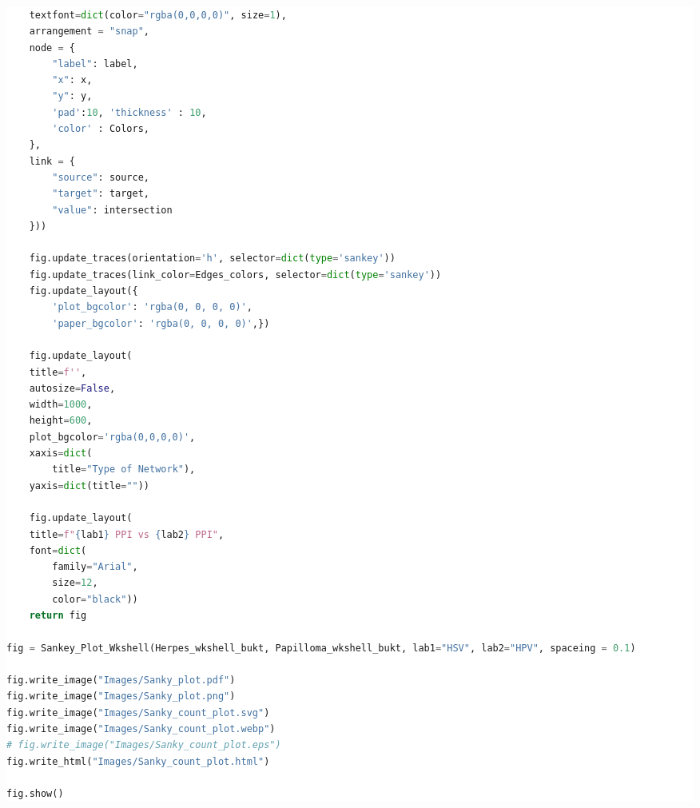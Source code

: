 ```python
    textfont=dict(color="rgba(0,0,0,0)", size=1),
    arrangement = "snap",
    node = {
        "label": label,
        "x": x,
        "y": y,
        'pad':10, 'thickness' : 10,
        'color' : Colors,
    },  
    link = {
        "source": source,
        "target": target,
        "value": intersection
    }))

    fig.update_traces(orientation='h', selector=dict(type='sankey'))
    fig.update_traces(link_color=Edges_colors, selector=dict(type='sankey'))
    fig.update_layout({
        'plot_bgcolor': 'rgba(0, 0, 0, 0)',
        'paper_bgcolor': 'rgba(0, 0, 0, 0)',})
    
    fig.update_layout(
    title=f'',
    autosize=False,
    width=1000,
    height=600,
    plot_bgcolor='rgba(0,0,0,0)',
    xaxis=dict(
        title="Type of Network"),
    yaxis=dict(title=""))
    
    fig.update_layout(
    title=f"{lab1} PPI vs {lab2} PPI",
    font=dict(
        family="Arial",
        size=12,
        color="black"))
    return fig

fig = Sankey_Plot_Wkshell(Herpes_wkshell_bukt, Papilloma_wkshell_bukt, lab1="HSV", lab2="HPV", spaceing = 0.1)

fig.write_image("Images/Sanky_plot.pdf")
fig.write_image("Images/Sanky_plot.png")
fig.write_image("Images/Sanky_count_plot.svg")
fig.write_image("Images/Sanky_count_plot.webp")
# fig.write_image("Images/Sanky_count_plot.eps")
fig.write_html("Images/Sanky_count_plot.html")

fig.show()

```
